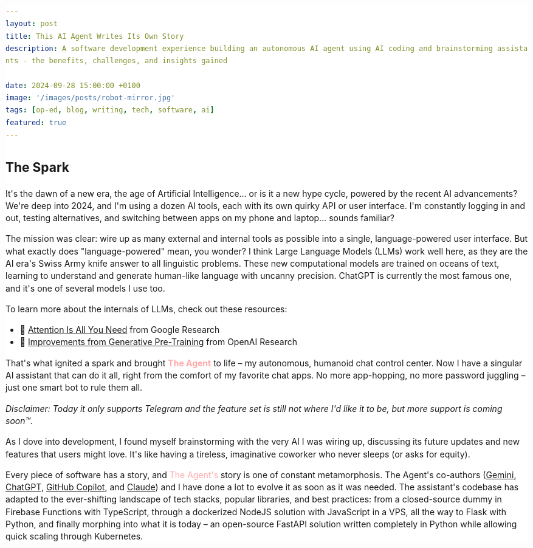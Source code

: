 ```yaml
---
layout: post
title: This AI Agent Writes Its Own Story
description: A software development experience building an autonomous AI agent using AI coding and brainstorming assistants - the benefits, challenges, and insights gained

date: 2024-09-28 15:00:00 +0100
image: '/images/posts/robot-mirror.jpg'
tags: [op-ed, blog, writing, tech, software, ai]
featured: true
---
```


## The Spark

It's the dawn of a new era, the age of Artificial Intelligence… or is it a new hype cycle, powered by the recent AI advancements? We're deep into 2024, and I'm using a dozen AI tools, each with its own quirky API or user interface. I'm constantly logging in and out, testing alternatives, and switching between apps on my phone and laptop… sounds familiar?

The mission was clear: wire up as many external and internal tools as possible into a single, language-powered user interface. But what exactly does "language-powered" mean, you wonder? I think Large Language Models (LLMs) work well here, as they are the AI era's Swiss Army knife answer to all linguistic problems. These new computational models are trained on oceans of text, learning to understand and generate human-like language with uncanny precision. ChatGPT is currently the most famous one, and it's one of several models I use too.

To learn more about the internals of LLMs, check out these resources:

  - 📜 [Attention Is All You Need](https://arxiv.org/pdf/1706.03762) from Google Research
  - 📜 [Improvements from Generative Pre-Training](https://www.cs.ubc.ca/~amuham01/LING530/papers/radford2018improving.pdf) from OpenAI Research

That's what ignited a spark and brought **<font color="#FAA">The Agent</font>** to life – my autonomous, humanoid chat control center. Now I have a singular AI assistant that can do it all, right from the comfort of my favorite chat apps. No more app-hopping, no more password juggling – just one smart bot to rule them all.

_Disclaimer: Today it only supports Telegram and the feature set is still not where I'd like it to be, but more support is coming soon™._

As I dove into development, I found myself brainstorming with the very AI I was wiring up, discussing its future updates and new features that users might love. It's like having a tireless, imaginative coworker who never sleeps (or asks for equity).

Every piece of software has a story, and <font color="#FAA">The Agent's</font> story is one of constant metamorphosis. The Agent's co-authors ([Gemini](https://gemini.google.com), [ChatGPT](https://chatgpt.com), [GitHub Copilot](https://github.com/features/copilot), and [Claude](https://claude.ai)) and I have done a lot to evolve it as soon as it was needed. The assistant's codebase has adapted to the ever-shifting landscape of tech stacks, popular libraries, and best practices: from a closed-source dummy in Firebase Functions with TypeScript, through a dockerized NodeJS solution with JavaScript in a VPS, all the way to Flask with Python, and finally morphing into what it is today – an open-source FastAPI solution written completely in Python while allowing quick scaling through Kubernetes.

